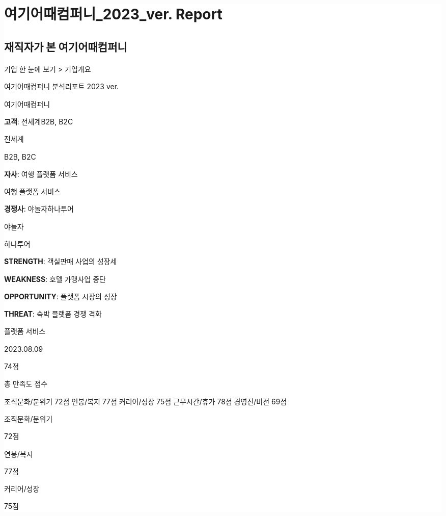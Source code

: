 # 여기어때컴퍼니_2023_ver. Report

## 재직자가 본 여기어때컴퍼니

기업 한 눈에 보기 > 기업개요

여기어때컴퍼니 분석리포트 2023 ver.

여기어때컴퍼니

**고객**: 전세계B2B, B2C

전세계

B2B, B2C

**자사**: 여행 플랫폼 서비스

여행 플랫폼 서비스

**경쟁사**: 야놀자하나투어

야놀자

하나투어

**STRENGTH**: 객실판매 사업의 성장세

**WEAKNESS**: 호텔 가맹사업 중단

**OPPORTUNITY**: 플랫폼 시장의 성장

**THREAT**: 숙박 플랫폼 경쟁 격화

플랫폼
서비스

2023.08.09

74점

총 만족도 점수

조직문화/분위기 72점
연봉/복지 77점
커리어/성장 75점
근무시간/휴가 78점
경영진/비전 69점

조직문화/분위기

72점

연봉/복지

77점

커리어/성장

75점
